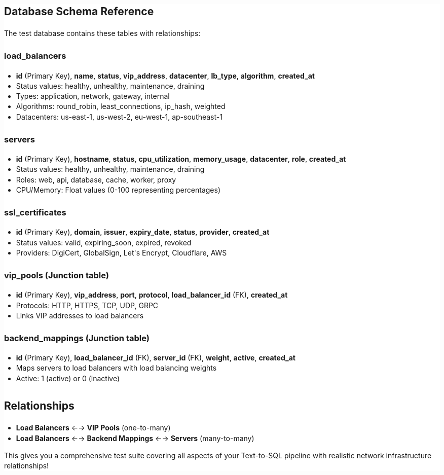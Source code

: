 ## Database Schema Reference

The test database contains these tables with relationships:

### **load_balancers** 
- **id** (Primary Key), **name**, **status**, **vip_address**, **datacenter**, **lb_type**, **algorithm**, **created_at**
- Status values: healthy, unhealthy, maintenance, draining
- Types: application, network, gateway, internal  
- Algorithms: round_robin, least_connections, ip_hash, weighted
- Datacenters: us-east-1, us-west-2, eu-west-1, ap-southeast-1

### **servers**
- **id** (Primary Key), **hostname**, **status**, **cpu_utilization**, **memory_usage**, **datacenter**, **role**, **created_at**
- Status values: healthy, unhealthy, maintenance, draining
- Roles: web, api, database, cache, worker, proxy
- CPU/Memory: Float values (0-100 representing percentages)

### **ssl_certificates**
- **id** (Primary Key), **domain**, **issuer**, **expiry_date**, **status**, **provider**, **created_at**  
- Status values: valid, expiring_soon, expired, revoked
- Providers: DigiCert, GlobalSign, Let's Encrypt, Cloudflare, AWS

### **vip_pools** (Junction table)
- **id** (Primary Key), **vip_address**, **port**, **protocol**, **load_balancer_id** (FK), **created_at**
- Protocols: HTTP, HTTPS, TCP, UDP, GRPC
- Links VIP addresses to load balancers

### **backend_mappings** (Junction table)  
- **id** (Primary Key), **load_balancer_id** (FK), **server_id** (FK), **weight**, **active**, **created_at**
- Maps servers to load balancers with load balancing weights
- Active: 1 (active) or 0 (inactive)

## Relationships
- **Load Balancers** ←→ **VIP Pools** (one-to-many)
- **Load Balancers** ←→ **Backend Mappings** ←→ **Servers** (many-to-many)

This gives you a comprehensive test suite covering all aspects of your Text-to-SQL pipeline with realistic network infrastructure relationships!